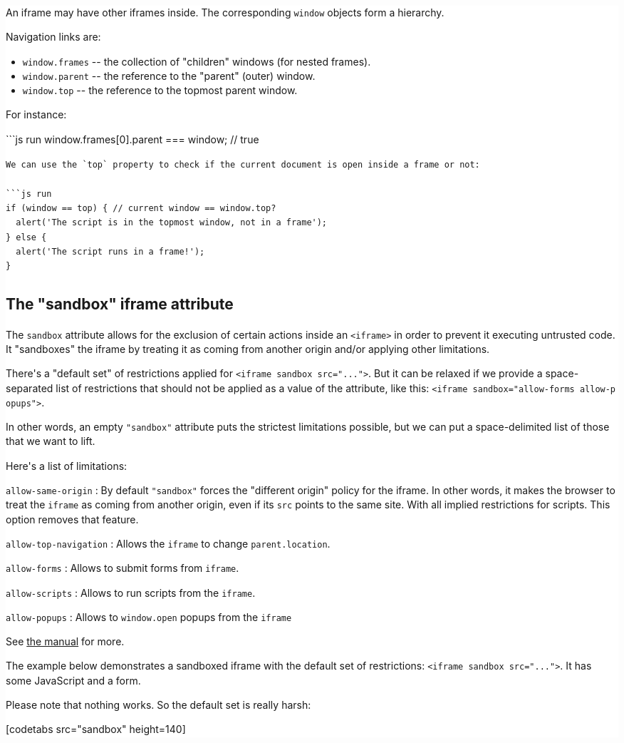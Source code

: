 An iframe may have other iframes inside. The corresponding `window` objects form a hierarchy.

Navigation links are:

* `window.frames` -- the collection of "children" windows \(for nested frames\).
* `window.parent` -- the reference to the "parent" \(outer\) window.
* `window.top` -- the reference to the topmost parent window.

For instance:

\`\`\`js run window.frames\[0\].parent === window; // true

```text
We can use the `top` property to check if the current document is open inside a frame or not:

```js run
if (window == top) { // current window == window.top?
  alert('The script is in the topmost window, not in a frame');
} else {
  alert('The script runs in a frame!');
}
```

## The "sandbox" iframe attribute

The `sandbox` attribute allows for the exclusion of certain actions inside an `<iframe>` in order to prevent it executing untrusted code. It "sandboxes" the iframe by treating it as coming from another origin and/or applying other limitations.

There's a "default set" of restrictions applied for `<iframe sandbox src="...">`. But it can be relaxed if we provide a space-separated list of restrictions that should not be applied as a value of the attribute, like this: `<iframe sandbox="allow-forms allow-popups">`.

In other words, an empty `"sandbox"` attribute puts the strictest limitations possible, but we can put a space-delimited list of those that we want to lift.

Here's a list of limitations:

`allow-same-origin` : By default `"sandbox"` forces the "different origin" policy for the iframe. In other words, it makes the browser to treat the `iframe` as coming from another origin, even if its `src` points to the same site. With all implied restrictions for scripts. This option removes that feature.

`allow-top-navigation` : Allows the `iframe` to change `parent.location`.

`allow-forms` : Allows to submit forms from `iframe`.

`allow-scripts` : Allows to run scripts from the `iframe`.

`allow-popups` : Allows to `window.open` popups from the `iframe`

See [the manual](mdn:/HTML/Element/iframe) for more.

The example below demonstrates a sandboxed iframe with the default set of restrictions: `<iframe sandbox src="...">`. It has some JavaScript and a form.

Please note that nothing works. So the default set is really harsh:

\[codetabs src="sandbox" height=140\]
